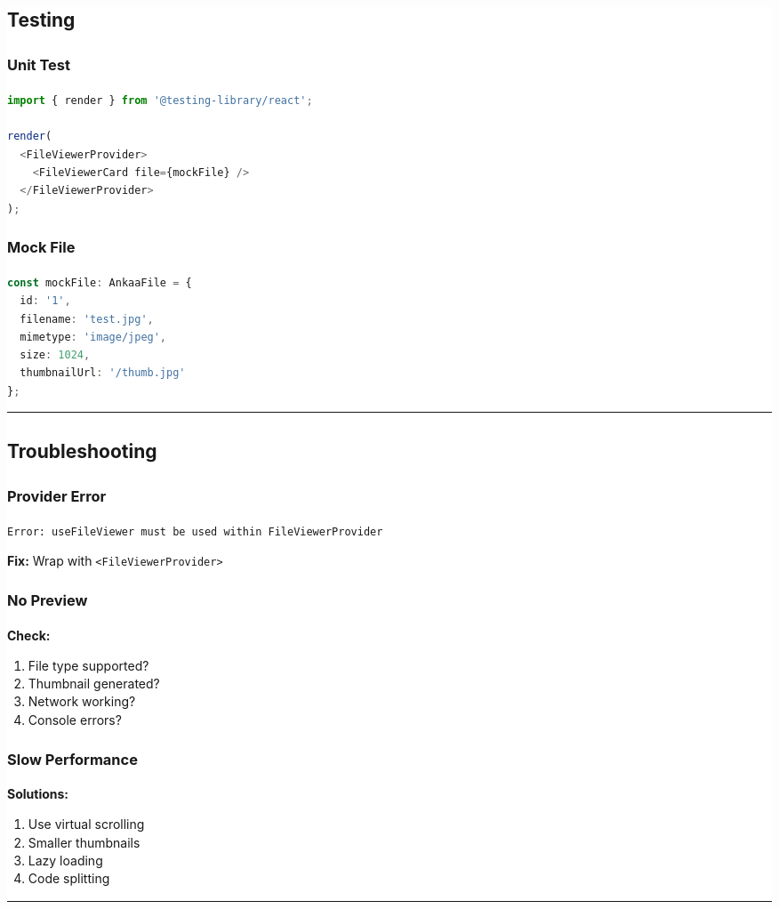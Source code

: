 ## Testing

### Unit Test

```typescript
import { render } from '@testing-library/react';

render(
  <FileViewerProvider>
    <FileViewerCard file={mockFile} />
  </FileViewerProvider>
);
```

### Mock File

```typescript
const mockFile: AnkaaFile = {
  id: '1',
  filename: 'test.jpg',
  mimetype: 'image/jpeg',
  size: 1024,
  thumbnailUrl: '/thumb.jpg'
};
```

---

## Troubleshooting

### Provider Error

```
Error: useFileViewer must be used within FileViewerProvider
```

**Fix:** Wrap with `<FileViewerProvider>`

### No Preview

**Check:**
1. File type supported?
2. Thumbnail generated?
3. Network working?
4. Console errors?

### Slow Performance

**Solutions:**
1. Use virtual scrolling
2. Smaller thumbnails
3. Lazy loading
4. Code splitting

---